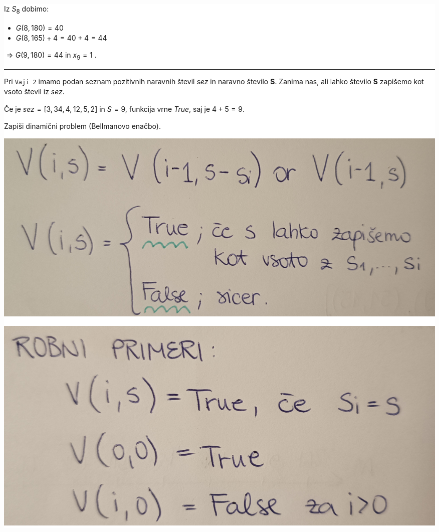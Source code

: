 Iz $S_8$ dobimo:
* $G(8,180) = 40$
* $G(8,165) + 4 = 40+4 = 44$

$\Rightarrow G(9,180) = 44$ in $x_9 = 1$ .

---
Pri `Vaji 2` imamo podan seznam pozitivnih naravnih števil $sez$ in naravno število $\mathbf S$. Zanima nas, ali lahko število $\mathbf S$ zapišemo kot vsoto števil iz $sez$.

Če je $sez = [3, 34, 4, 12, 5, 2]$ in $S = 9$, funkcija vrne $True$, saj je $4 + 5 = 9$.

Zapiši dinamični problem (Bellmanovo enačbo).

![Časovne zahtevnosti](./../Datoteke/Vaje2/bellman_vsota.jpg)

![Časovne zahtevnosti](./../Datoteke/Vaje2/pogoji_vsota.jpg)
